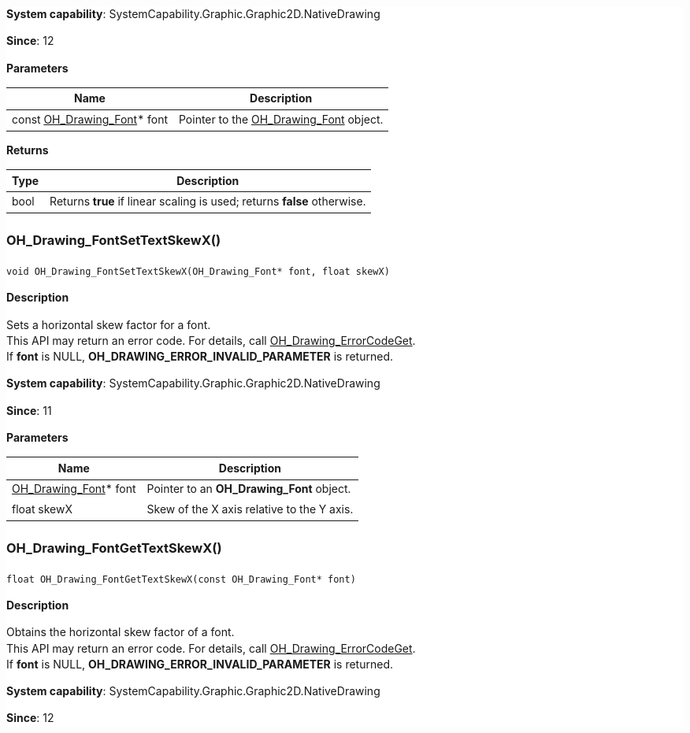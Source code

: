 **System capability**: SystemCapability.Graphic.Graphic2D.NativeDrawing

**Since**: 12


**Parameters**

| Name| Description|
| -- | -- |
| const [OH_Drawing_Font](capi-drawing-oh-drawing-font.md)* font | Pointer to the [OH_Drawing_Font](capi-drawing-oh-drawing-font.md) object.|

**Returns**

| Type| Description|
| -- | -- |
| bool | Returns **true** if linear scaling is used; returns **false** otherwise.|

### OH_Drawing_FontSetTextSkewX()

```
void OH_Drawing_FontSetTextSkewX(OH_Drawing_Font* font, float skewX)
```

**Description**

Sets a horizontal skew factor for a font.<br>This API may return an error code. For details, call [OH_Drawing_ErrorCodeGet](capi-drawing-error-code-h.md#oh_drawing_errorcodeget).<br>If **font** is NULL, **OH_DRAWING_ERROR_INVALID_PARAMETER** is returned.

**System capability**: SystemCapability.Graphic.Graphic2D.NativeDrawing

**Since**: 11


**Parameters**

| Name| Description|
| -- | -- |
| [OH_Drawing_Font](capi-drawing-oh-drawing-font.md)* font | Pointer to an **OH_Drawing_Font** object.|
| float skewX | Skew of the X axis relative to the Y axis.|

### OH_Drawing_FontGetTextSkewX()

```
float OH_Drawing_FontGetTextSkewX(const OH_Drawing_Font* font)
```

**Description**

Obtains the horizontal skew factor of a font.<br>This API may return an error code. For details, call [OH_Drawing_ErrorCodeGet](capi-drawing-error-code-h.md#oh_drawing_errorcodeget).<br>If **font** is NULL, **OH_DRAWING_ERROR_INVALID_PARAMETER** is returned.

**System capability**: SystemCapability.Graphic.Graphic2D.NativeDrawing

**Since**: 12

